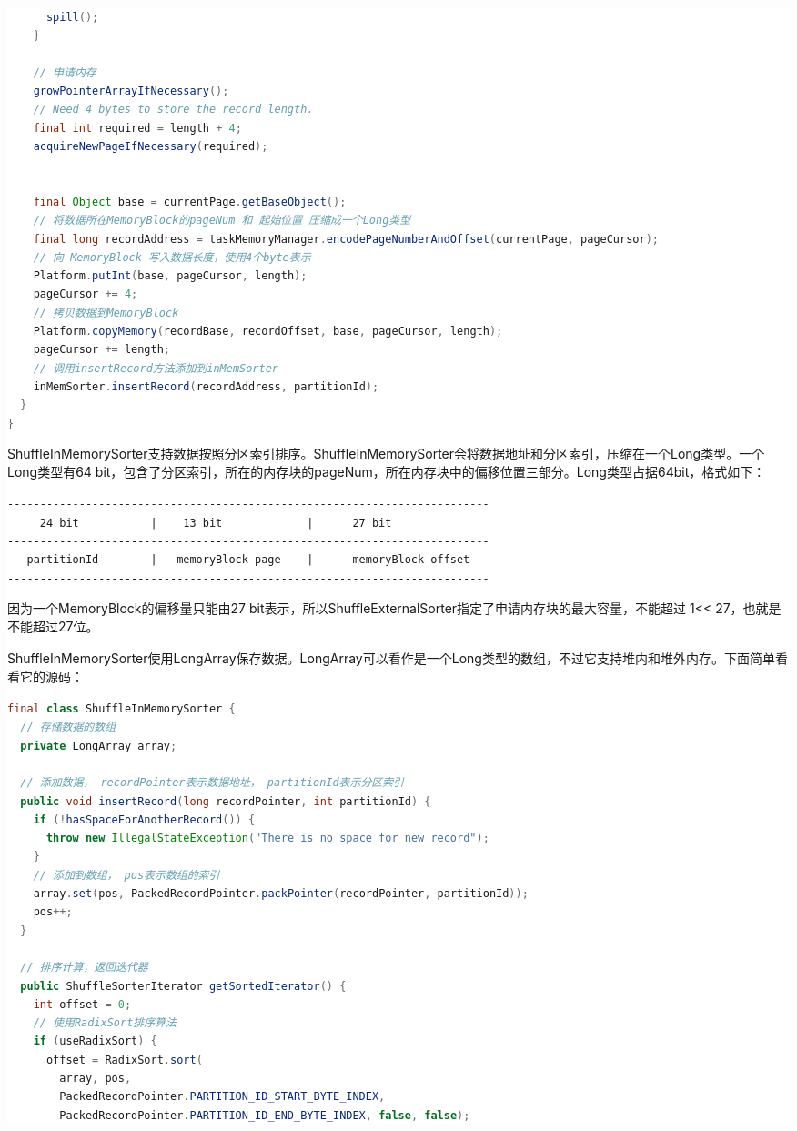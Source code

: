 ```java
      spill();
    }

    // 申请内存
    growPointerArrayIfNecessary();
    // Need 4 bytes to store the record length.
    final int required = length + 4;
    acquireNewPageIfNecessary(required);

    
    final Object base = currentPage.getBaseObject();
    // 将数据所在MemoryBlock的pageNum 和 起始位置 压缩成一个Long类型
    final long recordAddress = taskMemoryManager.encodePageNumberAndOffset(currentPage, pageCursor);
    // 向 MemoryBlock 写入数据长度，使用4个byte表示
    Platform.putInt(base, pageCursor, length);
    pageCursor += 4;
    // 拷贝数据到MemoryBlock
    Platform.copyMemory(recordBase, recordOffset, base, pageCursor, length);
    pageCursor += length;
    // 调用insertRecord方法添加到inMemSorter
    inMemSorter.insertRecord(recordAddress, partitionId);
  }
}
```



ShuffleInMemorySorter支持数据按照分区索引排序。ShuffleInMemorySorter会将数据地址和分区索引，压缩在一个Long类型。一个Long类型有64 bit，包含了分区索引，所在的内存块的pageNum，所在内存块中的偏移位置三部分。Long类型占据64bit，格式如下：

```shell
--------------------------------------------------------------------------
     24 bit           |    13 bit             |      27 bit
--------------------------------------------------------------------------
   partitionId        |   memoryBlock page    |      memoryBlock offset
--------------------------------------------------------------------------
```

因为一个MemoryBlock的偏移量只能由27 bit表示，所以ShuffleExternalSorter指定了申请内存块的最大容量，不能超过 1<< 27，也就是不能超过27位。

ShuffleInMemorySorter使用LongArray保存数据。LongArray可以看作是一个Long类型的数组，不过它支持堆内和堆外内存。下面简单看看它的源码：

```java
final class ShuffleInMemorySorter {
  // 存储数据的数组
  private LongArray array;

  // 添加数据， recordPointer表示数据地址， partitionId表示分区索引
  public void insertRecord(long recordPointer, int partitionId) {
    if (!hasSpaceForAnotherRecord()) {
      throw new IllegalStateException("There is no space for new record");
    }
    // 添加到数组， pos表示数组的索引
    array.set(pos, PackedRecordPointer.packPointer(recordPointer, partitionId));
    pos++;
  }
  
  // 排序计算，返回迭代器
  public ShuffleSorterIterator getSortedIterator() {
    int offset = 0;
    // 使用RadixSort排序算法
    if (useRadixSort) {
      offset = RadixSort.sort(
        array, pos,
        PackedRecordPointer.PARTITION_ID_START_BYTE_INDEX,
        PackedRecordPointer.PARTITION_ID_END_BYTE_INDEX, false, false);
```
